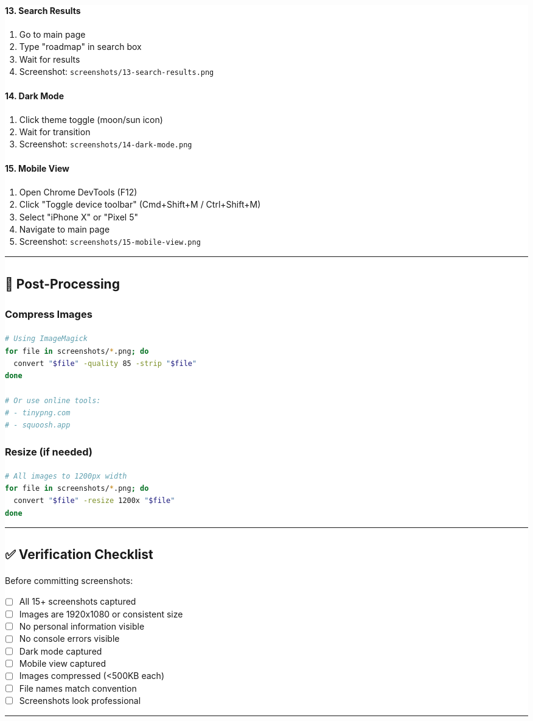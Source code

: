 #### 13. Search Results
1. Go to main page
2. Type "roadmap" in search box
3. Wait for results
4. Screenshot: `screenshots/13-search-results.png`

#### 14. Dark Mode
1. Click theme toggle (moon/sun icon)
2. Wait for transition
3. Screenshot: `screenshots/14-dark-mode.png`

#### 15. Mobile View
1. Open Chrome DevTools (F12)
2. Click "Toggle device toolbar" (Cmd+Shift+M / Ctrl+Shift+M)
3. Select "iPhone X" or "Pixel 5"
4. Navigate to main page
5. Screenshot: `screenshots/15-mobile-view.png`

---

## 🎨 Post-Processing

### Compress Images
```bash
# Using ImageMagick
for file in screenshots/*.png; do
  convert "$file" -quality 85 -strip "$file"
done

# Or use online tools:
# - tinypng.com
# - squoosh.app
```

### Resize (if needed)
```bash
# All images to 1200px width
for file in screenshots/*.png; do
  convert "$file" -resize 1200x "$file"
done
```

---

## ✅ Verification Checklist

Before committing screenshots:
- [ ] All 15+ screenshots captured
- [ ] Images are 1920x1080 or consistent size
- [ ] No personal information visible
- [ ] No console errors visible
- [ ] Dark mode captured
- [ ] Mobile view captured
- [ ] Images compressed (<500KB each)
- [ ] File names match convention
- [ ] Screenshots look professional

---